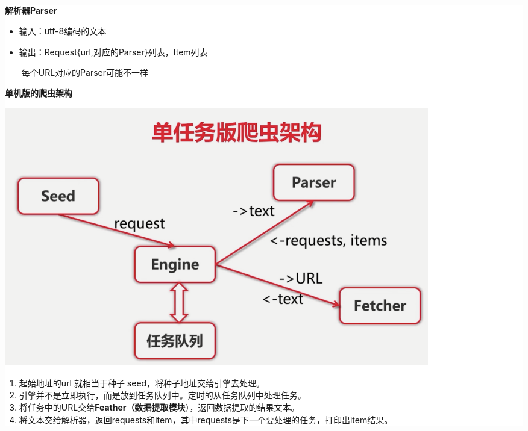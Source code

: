  

**解析器Parser**

- 输入：utf-8编码的文本

- 输出：Request{url,对应的Parser}列表，Item列表

  ​			每个URL对应的Parser可能不一样



**单机版的爬虫架构**

![](images/WechatIMG26.png)

1. 起始地址的url 就相当于种子 seed，将种子地址交给引擎去处理。
2. 引擎并不是立即执行，而是放到任务队列中。定时的从任务队列中处理任务。 
3. 将任务中的URL交给**Feather（数据提取模块**），返回数据提取的结果文本。
4. 将文本交给解析器，返回requests和item，其中requests是下一个要处理的任务，打印出item结果。



